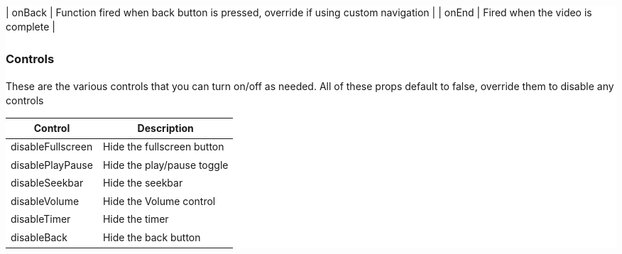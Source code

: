 | onBack            | Function fired when back button is pressed, override if using custom navigation |
| onEnd             | Fired when the video is complete                                                |

### Controls

These are the various controls that you can turn on/off as needed. All of these props default to false, override them to disable any controls

| Control           | Description                |
| ----------------- | -------------------------- |
| disableFullscreen | Hide the fullscreen button |
| disablePlayPause  | Hide the play/pause toggle |
| disableSeekbar    | Hide the seekbar           |
| disableVolume     | Hide the Volume control    |
| disableTimer      | Hide the timer             |
| disableBack       | Hide the back button       |

[1]: https://github.com/itsnubix/react-native-video-controls/workflows/ci/badge.svg
[2]: https://github.com/itsnubix/react-native-video-controls/actions
